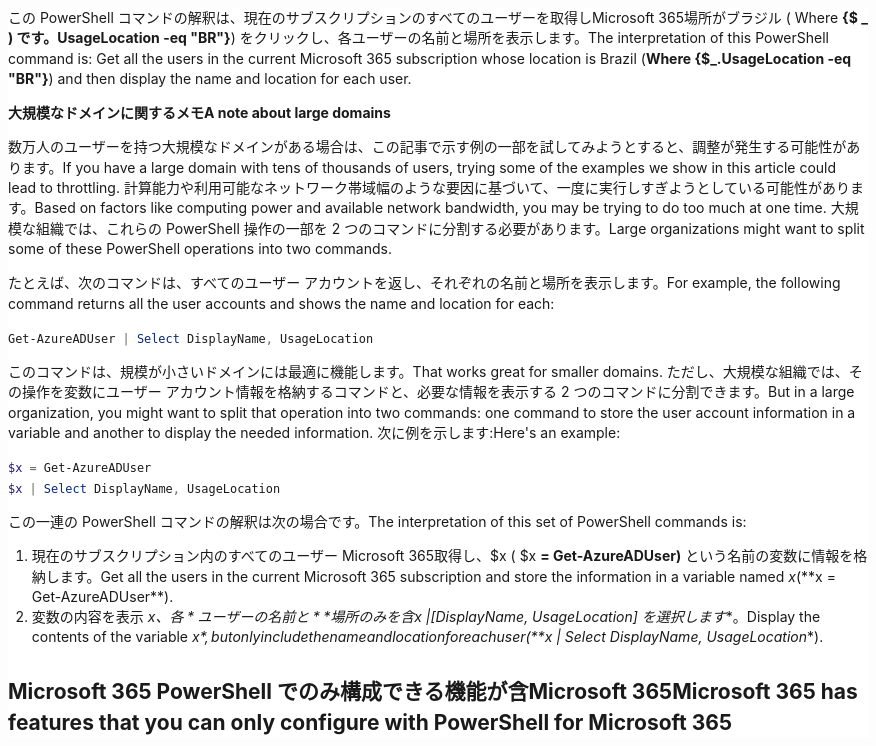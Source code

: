 <span data-ttu-id="22e66-161">この PowerShell コマンドの解釈は、現在のサブスクリプションのすべてのユーザーを取得しMicrosoft 365場所がブラジル ( Where **{$ \_ ) です。UsageLocation -eq "BR"}**) をクリックし、各ユーザーの名前と場所を表示します。</span><span class="sxs-lookup"><span data-stu-id="22e66-161">The interpretation of this PowerShell command is: Get all the users in the current Microsoft 365 subscription whose location is Brazil (**Where {$\_.UsageLocation -eq "BR"}**) and then display the name and location for each user.</span></span>
  
 <span data-ttu-id="22e66-162">**大規模なドメインに関するメモ**</span><span class="sxs-lookup"><span data-stu-id="22e66-162">**A note about large domains**</span></span>
  
<span data-ttu-id="22e66-163">数万人のユーザーを持つ大規模なドメインがある場合は、この記事で示す例の一部を試してみようとすると、調整が発生する可能性があります。</span><span class="sxs-lookup"><span data-stu-id="22e66-163">If you have a large domain with tens of thousands of users, trying some of the examples we show in this article could lead to throttling.</span></span> <span data-ttu-id="22e66-164">計算能力や利用可能なネットワーク帯域幅のような要因に基づいて、一度に実行しすぎようとしている可能性があります。</span><span class="sxs-lookup"><span data-stu-id="22e66-164">Based on factors like computing power and available network bandwidth, you may be trying to do too much at one time.</span></span> <span data-ttu-id="22e66-165">大規模な組織では、これらの PowerShell 操作の一部を 2 つのコマンドに分割する必要があります。</span><span class="sxs-lookup"><span data-stu-id="22e66-165">Large organizations might want to split some of these PowerShell operations into two commands.</span></span>

<span data-ttu-id="22e66-166">たとえば、次のコマンドは、すべてのユーザー アカウントを返し、それぞれの名前と場所を表示します。</span><span class="sxs-lookup"><span data-stu-id="22e66-166">For example, the following command returns all the user accounts and shows the name and location for each:</span></span>
  
```powershell
Get-AzureADUser | Select DisplayName, UsageLocation
```

<span data-ttu-id="22e66-167">このコマンドは、規模が小さいドメインには最適に機能します。</span><span class="sxs-lookup"><span data-stu-id="22e66-167">That works great for smaller domains.</span></span> <span data-ttu-id="22e66-168">ただし、大規模な組織では、その操作を変数にユーザー アカウント情報を格納するコマンドと、必要な情報を表示する 2 つのコマンドに分割できます。</span><span class="sxs-lookup"><span data-stu-id="22e66-168">But in a large organization, you might want to split that operation into two commands: one command to store the user account information in a variable and another to display the needed information.</span></span> <span data-ttu-id="22e66-169">次に例を示します:</span><span class="sxs-lookup"><span data-stu-id="22e66-169">Here's an example:</span></span>
  
```powershell
$x = Get-AzureADUser
$x | Select DisplayName, UsageLocation
```

<span data-ttu-id="22e66-170">この一連の PowerShell コマンドの解釈は次の場合です。</span><span class="sxs-lookup"><span data-stu-id="22e66-170">The interpretation of this set of PowerShell commands is:</span></span>
1. <span data-ttu-id="22e66-171">現在のサブスクリプション内のすべてのユーザー Microsoft 365取得し、$x ( $x **= Get-AzureADUser)** という名前の変数に情報を格納します。</span><span class="sxs-lookup"><span data-stu-id="22e66-171">Get all the users in the current Microsoft 365 subscription and store the information in a variable named $x (**$x = Get-AzureADUser**).</span></span>
1.  <span data-ttu-id="22e66-172">変数の内容を表示 *$x、各* ユーザーの名前と **場所のみを含$x |[DisplayName, UsageLocation] を選択します**。</span><span class="sxs-lookup"><span data-stu-id="22e66-172">Display the contents of the variable *$x*, but only include the name and location for each user (**$x | Select DisplayName, UsageLocation**).</span></span>
  
## <a name="microsoft-365-has-features-that-you-can-only-configure-with-powershell-for-microsoft-365"></a><span data-ttu-id="22e66-173">Microsoft 365 PowerShell でのみ構成できる機能が含Microsoft 365</span><span class="sxs-lookup"><span data-stu-id="22e66-173">Microsoft 365 has features that you can only configure with PowerShell for Microsoft 365</span></span>
